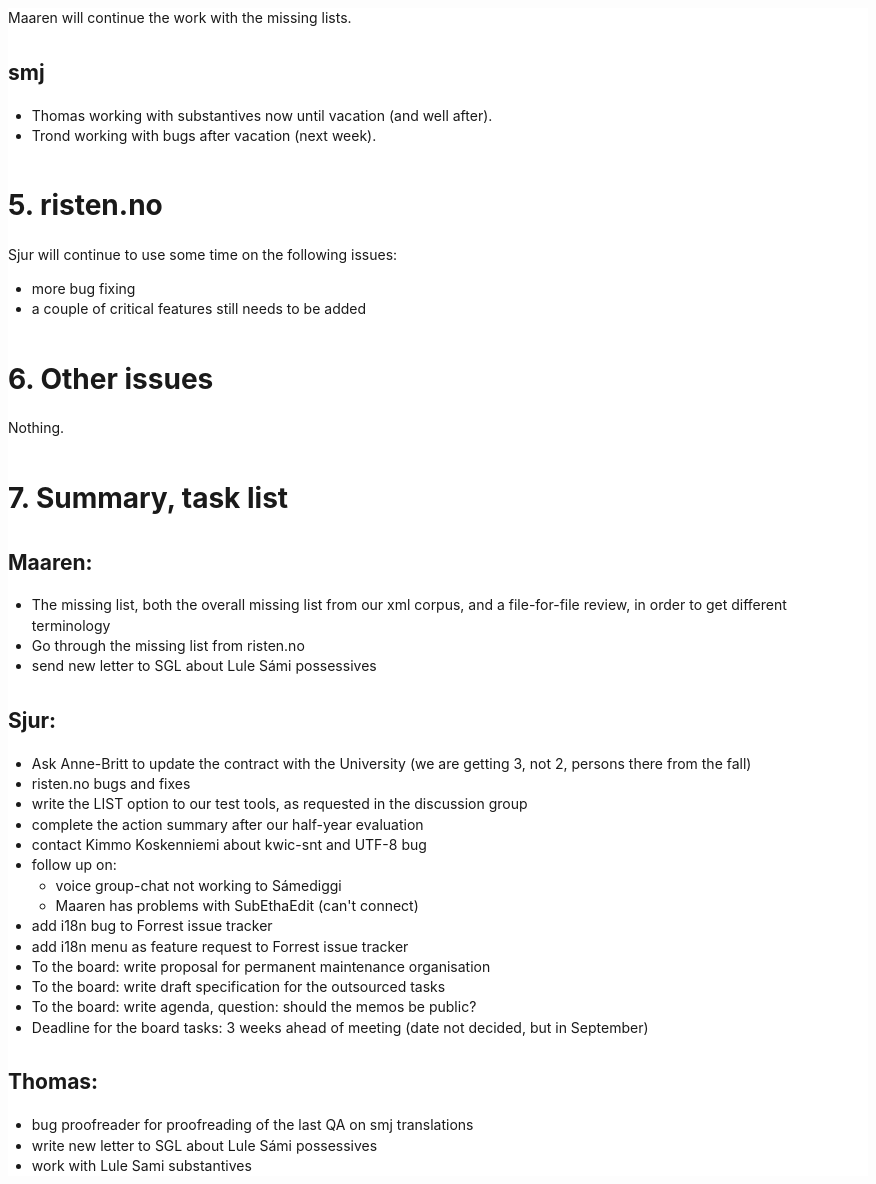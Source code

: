 Maaren will continue the work with the missing lists.

## smj

* Thomas working with substantives now until vacation (and well after).
* Trond working with bugs after vacation (next week).

# 5. risten.no

Sjur will continue to use some time on the following issues:

* more bug fixing
* a couple of critical features still needs to be added

# 6. Other issues

Nothing.

# 7. Summary, task list

##  Maaren:
* The missing list, both the overall missing list from our xml corpus, and a file-for-file
  review, in order to get different terminology
* Go through the missing list from risten.no
* send new letter to SGL about Lule Sámi possessives

##  Sjur:
* Ask Anne-Britt to update the contract with the University (we are getting 3, not 2,
  persons there from the fall)
* risten.no bugs and fixes
* write the LIST option to our test tools, as requested in the discussion group
* complete the action summary after our half-year evaluation
* contact Kimmo Koskenniemi about kwic-snt and UTF-8 bug
* follow up on:
    - voice group-chat not working to Sámediggi
    - Maaren has problems with SubEthaEdit (can't connect)
* add i18n bug to Forrest issue tracker
* add i18n menu as feature request to Forrest issue tracker
* To the board: write proposal for permanent maintenance organisation
* To the board: write draft specification for the outsourced tasks
* To the board: write agenda, question: should the memos be public?
* Deadline for the board tasks: 3 weeks ahead of meeting (date not decided, but
  in September)

##  Thomas:
* bug proofreader for proofreading of the last QA on smj translations
* write new letter to SGL about Lule Sámi possessives
* work with Lule Sami substantives
